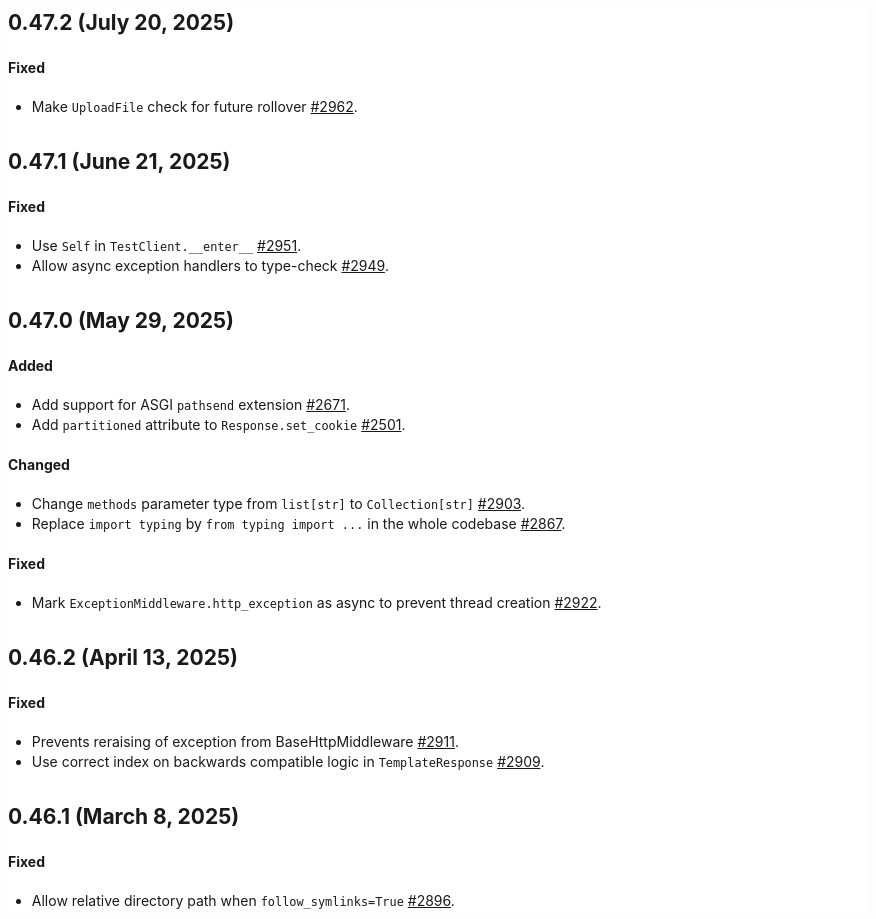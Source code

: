 ## 0.47.2 (July 20, 2025)

#### Fixed

* Make `UploadFile` check for future rollover [#2962](https://github.com/Kludex/starlette/pull/2962).

## 0.47.1 (June 21, 2025)

#### Fixed

* Use `Self` in `TestClient.__enter__` [#2951](https://github.com/Kludex/starlette/pull/2951).
* Allow async exception handlers to type-check [#2949](https://github.com/Kludex/starlette/pull/2949).

## 0.47.0 (May 29, 2025)

#### Added

* Add support for ASGI `pathsend` extension [#2671](https://github.com/Kludex/starlette/pull/2671).
* Add `partitioned` attribute to `Response.set_cookie` [#2501](https://github.com/Kludex/starlette/pull/2501).

#### Changed

* Change `methods` parameter type from `list[str]` to `Collection[str]`
  [#2903](https://github.com/Kludex/starlette/pull/2903).
* Replace `import typing` by `from typing import ...` in the whole codebase
  [#2867](https://github.com/Kludex/starlette/pull/2867).

#### Fixed

* Mark `ExceptionMiddleware.http_exception` as async to prevent thread creation
  [#2922](https://github.com/Kludex/starlette/pull/2922).

## 0.46.2 (April 13, 2025)

#### Fixed

* Prevents reraising of exception from BaseHttpMiddleware [#2911](https://github.com/Kludex/starlette/pull/2911).
* Use correct index on backwards compatible logic in `TemplateResponse` [#2909](https://github.com/Kludex/starlette/pull/2909).

## 0.46.1 (March 8, 2025)

#### Fixed

* Allow relative directory path when `follow_symlinks=True` [#2896](https://github.com/Kludex/starlette/pull/2896).
